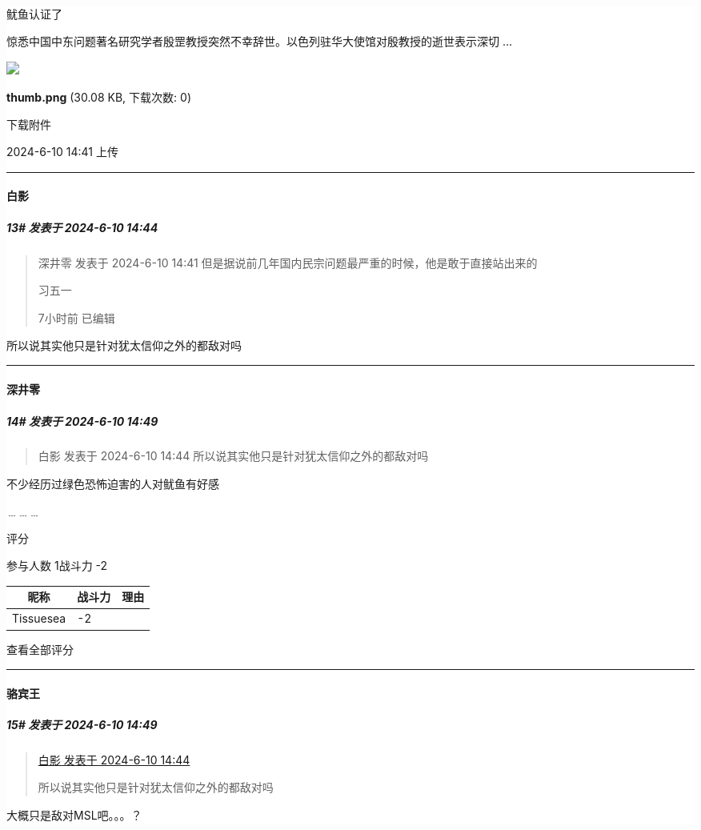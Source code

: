 鱿鱼认证了

惊悉中国中东问题著名研究学者殷罡教授突然不幸辞世。以色列驻华大使馆对殷教授的逝世表示深切 ...</blockquote>

<img src="https://img.saraba1st.com/forum/202406/10/144114u3igui3quau8jqxk.png" referrerpolicy="no-referrer">

<strong>thumb.png</strong> (30.08 KB, 下载次数: 0)

下载附件

2024-6-10 14:41 上传

*****

####  白影  
##### 13#       发表于 2024-6-10 14:44

<blockquote>深井零 发表于 2024-6-10 14:41
但是据说前几年国内民宗问题最严重的时候，他是敢于直接站出来的

习五一 

7小时前 已编辑
</blockquote>
所以说其实他只是针对犹太信仰之外的都敌对吗

*****

####  深井零  
##### 14#       发表于 2024-6-10 14:49

<blockquote>白影 发表于 2024-6-10 14:44
所以说其实他只是针对犹太信仰之外的都敌对吗</blockquote>
不少经历过绿色恐怖迫害的人对鱿鱼有好感

﹍﹍﹍

评分

 参与人数 1战斗力 -2

|昵称|战斗力|理由|
|----|---|---|
| Tissuesea|-2||

查看全部评分

*****

####  骆宾王  
##### 15#       发表于 2024-6-10 14:49

<blockquote><a href="httphttps://bbs.saraba1st.com/2b/forum.php?mod=redirect&amp;goto=findpost&amp;pid=65181816&amp;ptid=2186989" target="_blank">白影 发表于 2024-6-10 14:44</a>

所以说其实他只是针对犹太信仰之外的都敌对吗</blockquote>
大概只是敌对MSL吧。。。？
